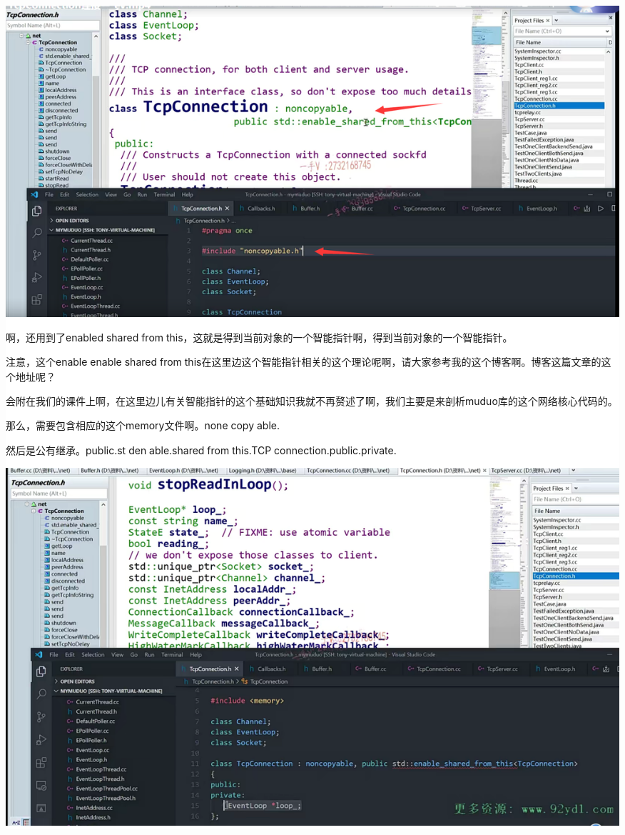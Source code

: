 ![image-20230803021513790](image/image-20230803021513790.png)

啊，还用到了enabled shared from this，这就是得到当前对象的一个智能指针啊，得到当前对象的一个智能指针。

注意，这个enable enable shared from this在这里边这个智能指针相关的这个理论呢啊，请大家参考我的这个博客啊。博客这篇文章的这个地址呢？

会附在我们的课件上啊，在这里边儿有关智能指针的这个基础知识我就不再赘述了啊，我们主要是来剖析muduo库的这个网络核心代码的。

那么，需要包含相应的这个memory文件啊。none copy able.

然后是公有继承。public.st den able.shared from this.TCP connection.public.private.

![image-20230803021550784](image/image-20230803021550784.png)
